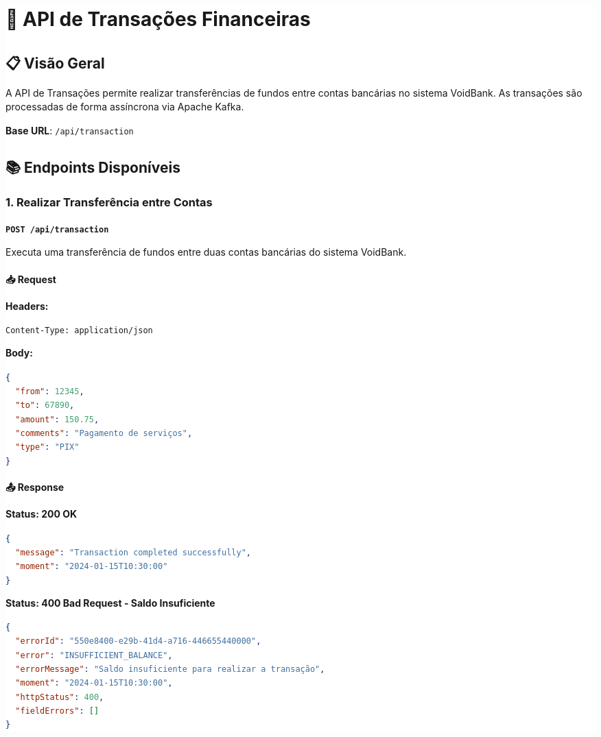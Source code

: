 # 💸 API de Transações Financeiras

## 📋 Visão Geral

A API de Transações permite realizar transferências de fundos entre contas bancárias no sistema VoidBank. As transações são processadas de forma assíncrona via Apache Kafka.

**Base URL**: `/api/transaction`

## 📚 Endpoints Disponíveis

### 1. Realizar Transferência entre Contas

**`POST /api/transaction`**

Executa uma transferência de fundos entre duas contas bancárias do sistema VoidBank.

#### 📥 Request

**Headers:**
```
Content-Type: application/json
```

**Body:**
```json
{
  "from": 12345,
  "to": 67890,
  "amount": 150.75,
  "comments": "Pagamento de serviços",
  "type": "PIX"
}
```

#### 📤 Response

**Status: 200 OK**
```json
{
  "message": "Transaction completed successfully",
  "moment": "2024-01-15T10:30:00"
}
```

**Status: 400 Bad Request - Saldo Insuficiente**
```json
{
  "errorId": "550e8400-e29b-41d4-a716-446655440000",
  "error": "INSUFFICIENT_BALANCE",
  "errorMessage": "Saldo insuficiente para realizar a transação",
  "moment": "2024-01-15T10:30:00",
  "httpStatus": 400,
  "fieldErrors": []
}
```
